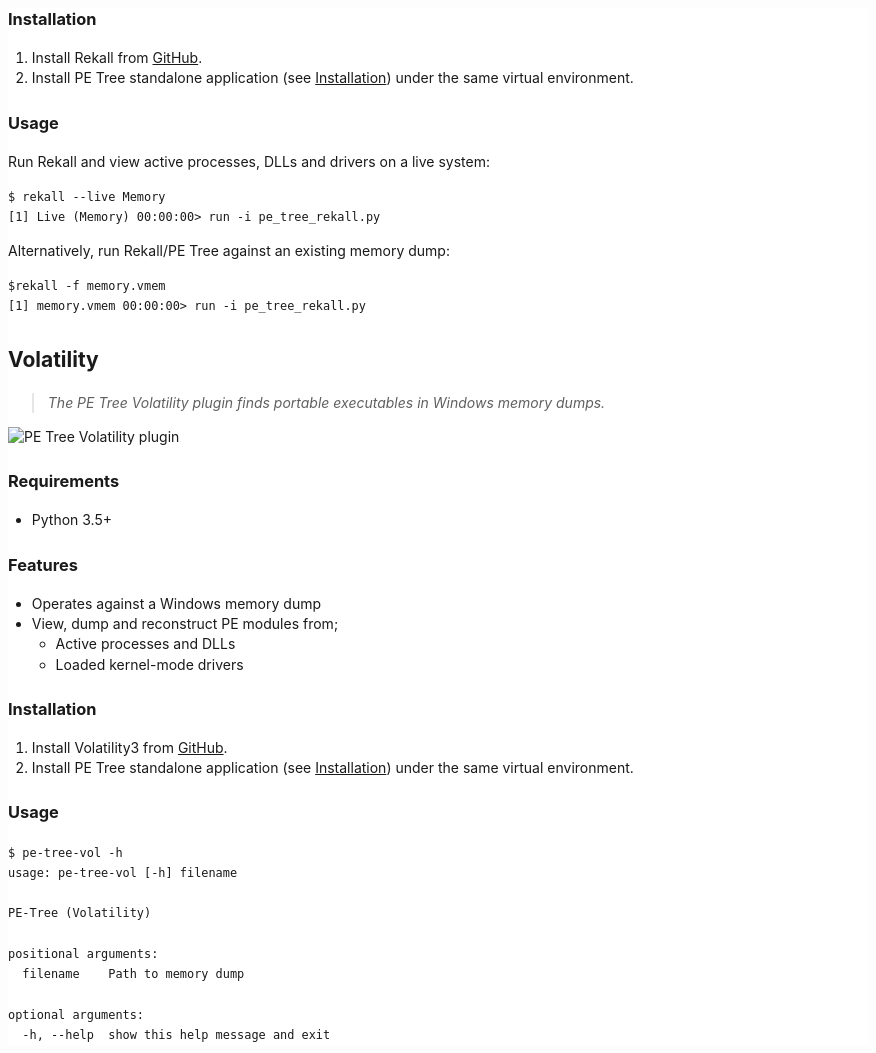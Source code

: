 ### Installation

1. Install Rekall from [GitHub](https://github.com/google/rekall#quick-start).
2. Install PE Tree standalone application (see [Installation](#installation)) under the same virtual environment.

### Usage

Run Rekall and view active processes, DLLs and drivers on a live system:

```
$ rekall --live Memory
[1] Live (Memory) 00:00:00> run -i pe_tree_rekall.py
```

Alternatively, run Rekall/PE Tree against an existing memory dump:

```
$rekall -f memory.vmem
[1] memory.vmem 00:00:00> run -i pe_tree_rekall.py
```

## Volatility

>*The PE Tree Volatility plugin finds portable executables in Windows memory dumps.*

![PE Tree Volatility plugin](./doc/images/pe_tree_volatility.png)

### Requirements
* Python 3.5+

### Features
* Operates against a Windows memory dump
* View, dump and reconstruct PE modules from;
    * Active processes and DLLs
    * Loaded kernel-mode drivers

### Installation

1. Install Volatility3 from [GitHub](https://github.com/volatilityfoundation/volatility3#quick-start).
2. Install PE Tree standalone application (see [Installation](#installation)) under the same virtual environment.

### Usage

```
$ pe-tree-vol -h
usage: pe-tree-vol [-h] filename

PE-Tree (Volatility)

positional arguments:
  filename    Path to memory dump

optional arguments:
  -h, --help  show this help message and exit
```
